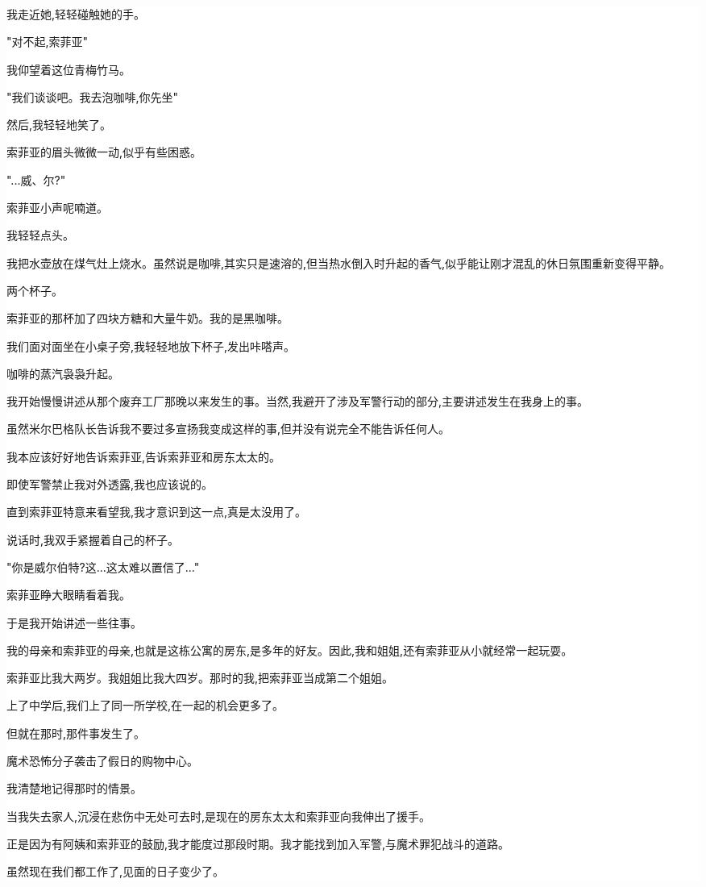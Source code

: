 我走近她,轻轻碰触她的手。

"对不起,索菲亚"

我仰望着这位青梅竹马。

"我们谈谈吧。我去泡咖啡,你先坐"

然后,我轻轻地笑了。

索菲亚的眉头微微一动,似乎有些困惑。

"...威、尔?"

索菲亚小声呢喃道。

我轻轻点头。





我把水壶放在煤气灶上烧水。虽然说是咖啡,其实只是速溶的,但当热水倒入时升起的香气,似乎能让刚才混乱的休日氛围重新变得平静。

两个杯子。

索菲亚的那杯加了四块方糖和大量牛奶。我的是黑咖啡。

我们面对面坐在小桌子旁,我轻轻地放下杯子,发出咔嗒声。

咖啡的蒸汽袅袅升起。

我开始慢慢讲述从那个废弃工厂那晚以来发生的事。当然,我避开了涉及军警行动的部分,主要讲述发生在我身上的事。

虽然米尔巴格队长告诉我不要过多宣扬我变成这样的事,但并没有说完全不能告诉任何人。

我本应该好好地告诉索菲亚,告诉索菲亚和房东太太的。

即使军警禁止我对外透露,我也应该说的。

直到索菲亚特意来看望我,我才意识到这一点,真是太没用了。

说话时,我双手紧握着自己的杯子。

"你是威尔伯特?这...这太难以置信了..."

索菲亚睁大眼睛看着我。

于是我开始讲述一些往事。

我的母亲和索菲亚的母亲,也就是这栋公寓的房东,是多年的好友。因此,我和姐姐,还有索菲亚从小就经常一起玩耍。

索菲亚比我大两岁。我姐姐比我大四岁。那时的我,把索菲亚当成第二个姐姐。

上了中学后,我们上了同一所学校,在一起的机会更多了。

但就在那时,那件事发生了。

魔术恐怖分子袭击了假日的购物中心。

我清楚地记得那时的情景。

当我失去家人,沉浸在悲伤中无处可去时,是现在的房东太太和索菲亚向我伸出了援手。

正是因为有阿姨和索菲亚的鼓励,我才能度过那段时期。我才能找到加入军警,与魔术罪犯战斗的道路。

虽然现在我们都工作了,见面的日子变少了。
